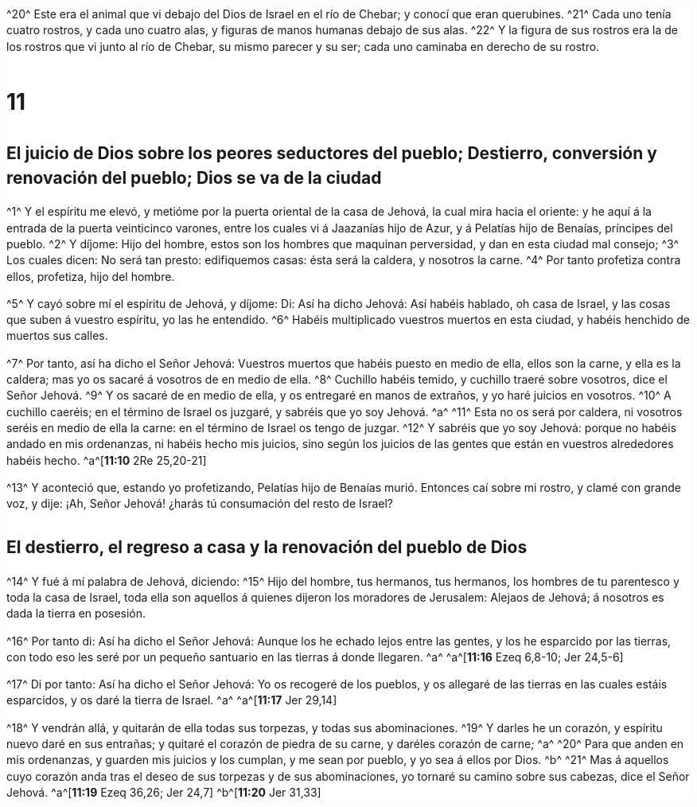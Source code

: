 ^20^ Este era el animal que vi debajo del Dios de Israel en el río de Chebar; y conocí que eran querubines. ^21^ Cada uno tenía cuatro rostros, y cada uno cuatro alas, y figuras de manos humanas debajo de sus alas. ^22^ Y la figura de sus rostros era la de los rostros que vi junto al río de Chebar, su mismo parecer y su ser; cada uno caminaba en derecho de su rostro. 

# 11 
## El juicio de Dios sobre los peores seductores del pueblo; Destierro, conversión y renovación del pueblo; Dios se va de la ciudad
^1^ Y el espíritu me elevó, y metióme por la puerta oriental de la casa de Jehová, la cual mira hacia el oriente: y he aquí á la entrada de la puerta veinticinco varones, entre los cuales vi á Jaazanías hijo de Azur, y á Pelatías hijo de Benaías, príncipes del pueblo. ^2^ Y díjome: Hijo del hombre, estos son los hombres que maquinan perversidad, y dan en esta ciudad mal consejo; ^3^ Los cuales dicen: No será tan presto: edifiquemos casas: ésta será la caldera, y nosotros la carne. ^4^ Por tanto profetiza contra ellos, profetiza, hijo del hombre. 

^5^ Y cayó sobre mí el espíritu de Jehová, y díjome: Di: Así ha dicho Jehová: Así habéis hablado, oh casa de Israel, y las cosas que suben á vuestro espíritu, yo las he entendido. ^6^ Habéis multiplicado vuestros muertos en esta ciudad, y habéis henchido de muertos sus calles. 

^7^ Por tanto, así ha dicho el Señor Jehová: Vuestros muertos que habéis puesto en medio de ella, ellos son la carne, y ella es la caldera; mas yo os sacaré á vosotros de en medio de ella. ^8^ Cuchillo habéis temido, y cuchillo traeré sobre vosotros, dice el Señor Jehová. ^9^ Y os sacaré de en medio de ella, y os entregaré en manos de extraños, y yo haré juicios en vosotros. ^10^ A cuchillo caeréis; en el término de Israel os juzgaré, y sabréis que yo soy Jehová. ^a^ ^11^ Esta no os será por caldera, ni vosotros seréis en medio de ella la carne: en el término de Israel os tengo de juzgar. ^12^ Y sabréis que yo soy Jehová: porque no habéis andado en mis ordenanzas, ni habéis hecho mis juicios, sino según los juicios de las gentes que están en vuestros alrededores habéis hecho. 
^a^[**11:10** 2Re 25,20-21]

^13^ Y aconteció que, estando yo profetizando, Pelatías hijo de Benaías murió. Entonces caí sobre mi rostro, y clamé con grande voz, y dije: ¡Ah, Señor Jehová! ¿harás tú consumación del resto de Israel? 

## El destierro, el regreso a casa y la renovación del pueblo de Dios
^14^ Y fué á mí palabra de Jehová, diciendo: ^15^ Hijo del hombre, tus hermanos, tus hermanos, los hombres de tu parentesco y toda la casa de Israel, toda ella son aquellos á quienes dijeron los moradores de Jerusalem: Alejaos de Jehová; á nosotros es dada la tierra en posesión. 

^16^ Por tanto di: Así ha dicho el Señor Jehová: Aunque los he echado lejos entre las gentes, y los he esparcido por las tierras, con todo eso les seré por un pequeño santuario en las tierras á donde llegaren. ^a^ 
^a^[**11:16** Ezeq 6,8-10; Jer 24,5-6]

^17^ Di por tanto: Así ha dicho el Señor Jehová: Yo os recogeré de los pueblos, y os allegaré de las tierras en las cuales estáis esparcidos, y os daré la tierra de Israel. ^a^ 
^a^[**11:17** Jer 29,14]

^18^ Y vendrán allá, y quitarán de ella todas sus torpezas, y todas sus abominaciones. ^19^ Y darles he un corazón, y espíritu nuevo daré en sus entrañas; y quitaré el corazón de piedra de su carne, y daréles corazón de carne; ^a^ ^20^ Para que anden en mis ordenanzas, y guarden mis juicios y los cumplan, y me sean por pueblo, y yo sea á ellos por Dios. ^b^ ^21^ Mas á aquellos cuyo corazón anda tras el deseo de sus torpezas y de sus abominaciones, yo tornaré su camino sobre sus cabezas, dice el Señor Jehová. 
^a^[**11:19** Ezeq 36,26; Jer 24,7] ^b^[**11:20** Jer 31,33]
